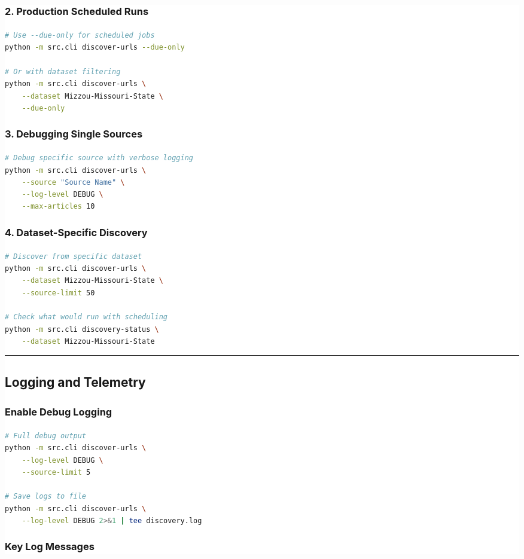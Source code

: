 ### 2. Production Scheduled Runs

```bash
# Use --due-only for scheduled jobs
python -m src.cli discover-urls --due-only

# Or with dataset filtering
python -m src.cli discover-urls \
    --dataset Mizzou-Missouri-State \
    --due-only
```

### 3. Debugging Single Sources

```bash
# Debug specific source with verbose logging
python -m src.cli discover-urls \
    --source "Source Name" \
    --log-level DEBUG \
    --max-articles 10
```

### 4. Dataset-Specific Discovery

```bash
# Discover from specific dataset
python -m src.cli discover-urls \
    --dataset Mizzou-Missouri-State \
    --source-limit 50

# Check what would run with scheduling
python -m src.cli discovery-status \
    --dataset Mizzou-Missouri-State
```

---

## Logging and Telemetry

### Enable Debug Logging

```bash
# Full debug output
python -m src.cli discover-urls \
    --log-level DEBUG \
    --source-limit 5

# Save logs to file
python -m src.cli discover-urls \
    --log-level DEBUG 2>&1 | tee discovery.log
```

### Key Log Messages
